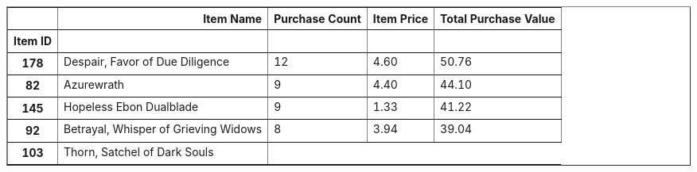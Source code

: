 


<div>
<style scoped>
    .dataframe tbody tr th:only-of-type {
        vertical-align: middle;
    }

    .dataframe tbody tr th {
        vertical-align: top;
    }

    .dataframe thead th {
        text-align: right;
    }
</style>
<table border="1" class="dataframe">
  <thead>
    <tr style="text-align: right;">
      <th></th>
      <th>Item Name</th>
      <th>Purchase Count</th>
      <th>Item Price</th>
      <th>Total Purchase Value</th>
    </tr>
    <tr>
      <th>Item ID</th>
      <th></th>
      <th></th>
      <th></th>
      <th></th>
    </tr>
  </thead>
  <tbody>
    <tr>
      <th>178</th>
      <td>Despair, Favor of Due Diligence</td>
      <td>12</td>
      <td>4.60</td>
      <td>50.76</td>
    </tr>
    <tr>
      <th>82</th>
      <td>Azurewrath</td>
      <td>9</td>
      <td>4.40</td>
      <td>44.10</td>
    </tr>
    <tr>
      <th>145</th>
      <td>Hopeless Ebon Dualblade</td>
      <td>9</td>
      <td>1.33</td>
      <td>41.22</td>
    </tr>
    <tr>
      <th>92</th>
      <td>Betrayal, Whisper of Grieving Widows</td>
      <td>8</td>
      <td>3.94</td>
      <td>39.04</td>
    </tr>
    <tr>
      <th>103</th>
      <td>Thorn, Satchel of Dark Souls</td>